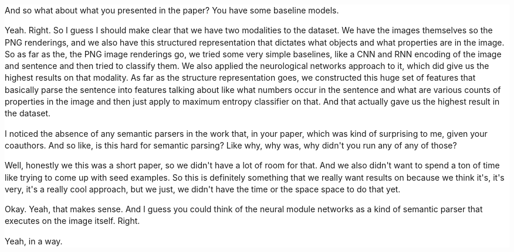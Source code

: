 </turn>


<turn speaker="Matt Gardner" timestamp="13:06">

And so what about what you presented in the paper? You have some baseline models.

</turn>


<turn speaker="Alane Suhr" timestamp="13:10">

Yeah. Right. So I guess I should make clear that we have two modalities to the dataset. We have the
images themselves so the PNG renderings, and we also have this structured representation that
dictates what objects and what properties are in the image. So as far as the, the PNG image
renderings go, we tried some very simple baselines, like a CNN and RNN encoding of the image and
sentence and then tried to classify them. We also applied the neurological networks approach to it,
which did give us the highest results on that modality. As far as the structure representation goes,
we constructed this huge set of features that basically parse the sentence into features talking
about like what numbers occur in the sentence and what are various counts of properties in the image
and then just apply to maximum entropy classifier on that. And that actually gave us the highest
result in the dataset.

</turn>


<turn speaker="Matt Gardner" timestamp="14:17">

I noticed the absence of any semantic parsers in the work that, in your paper, which was kind of
surprising to me, given your coauthors. And so like, is this hard for semantic parsing? Like why,
why was, why didn't you run any of any of those?

</turn>


<turn speaker="Alane Suhr" timestamp="14:32">

Well, honestly we this was a short paper, so we didn't have a lot of room for that. And we also
didn't want to spend a ton of time like trying to come up with seed examples. So this is definitely
something that we really want results on because we think it's, it's very, it's a really cool
approach, but we just, we didn't have the time or the space space to do that yet.

</turn>


<turn speaker="Matt Gardner" timestamp="14:56">

Okay. Yeah, that makes sense. And I guess you could think of the neural module networks as a kind of
semantic parser that executes on the image itself. Right.

</turn>


<turn speaker="Alane Suhr" timestamp="15:06">

Yeah, in a way.

</turn>
